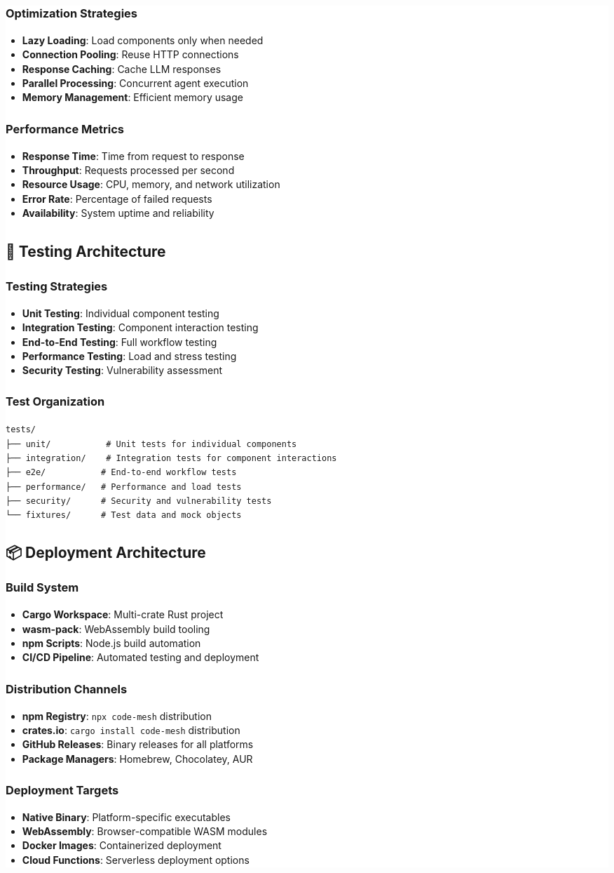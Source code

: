 ### Optimization Strategies
- **Lazy Loading**: Load components only when needed
- **Connection Pooling**: Reuse HTTP connections
- **Response Caching**: Cache LLM responses
- **Parallel Processing**: Concurrent agent execution
- **Memory Management**: Efficient memory usage

### Performance Metrics
- **Response Time**: Time from request to response
- **Throughput**: Requests processed per second
- **Resource Usage**: CPU, memory, and network utilization
- **Error Rate**: Percentage of failed requests
- **Availability**: System uptime and reliability

## 🧪 Testing Architecture

### Testing Strategies
- **Unit Testing**: Individual component testing
- **Integration Testing**: Component interaction testing
- **End-to-End Testing**: Full workflow testing
- **Performance Testing**: Load and stress testing
- **Security Testing**: Vulnerability assessment

### Test Organization
```
tests/
├── unit/           # Unit tests for individual components
├── integration/    # Integration tests for component interactions
├── e2e/           # End-to-end workflow tests
├── performance/   # Performance and load tests
├── security/      # Security and vulnerability tests
└── fixtures/      # Test data and mock objects
```

## 📦 Deployment Architecture

### Build System
- **Cargo Workspace**: Multi-crate Rust project
- **wasm-pack**: WebAssembly build tooling
- **npm Scripts**: Node.js build automation
- **CI/CD Pipeline**: Automated testing and deployment

### Distribution Channels
- **npm Registry**: `npx code-mesh` distribution
- **crates.io**: `cargo install code-mesh` distribution
- **GitHub Releases**: Binary releases for all platforms
- **Package Managers**: Homebrew, Chocolatey, AUR

### Deployment Targets
- **Native Binary**: Platform-specific executables
- **WebAssembly**: Browser-compatible WASM modules
- **Docker Images**: Containerized deployment
- **Cloud Functions**: Serverless deployment options
